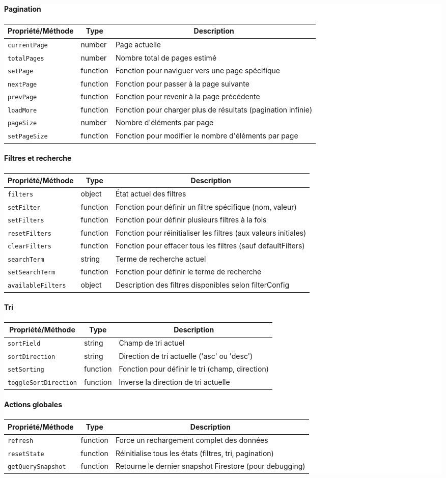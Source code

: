 #### Pagination

| Propriété/Méthode | Type | Description |
|-------------------|------|-------------|
| `currentPage` | number | Page actuelle |
| `totalPages` | number | Nombre total de pages estimé |
| `setPage` | function | Fonction pour naviguer vers une page spécifique |
| `nextPage` | function | Fonction pour passer à la page suivante |
| `prevPage` | function | Fonction pour revenir à la page précédente |
| `loadMore` | function | Fonction pour charger plus de résultats (pagination infinie) |
| `pageSize` | number | Nombre d'éléments par page |
| `setPageSize` | function | Fonction pour modifier le nombre d'éléments par page |

#### Filtres et recherche

| Propriété/Méthode | Type | Description |
|-------------------|------|-------------|
| `filters` | object | État actuel des filtres |
| `setFilter` | function | Fonction pour définir un filtre spécifique (nom, valeur) |
| `setFilters` | function | Fonction pour définir plusieurs filtres à la fois |
| `resetFilters` | function | Fonction pour réinitialiser les filtres (aux valeurs initiales) |
| `clearFilters` | function | Fonction pour effacer tous les filtres (sauf defaultFilters) |
| `searchTerm` | string | Terme de recherche actuel |
| `setSearchTerm` | function | Fonction pour définir le terme de recherche |
| `availableFilters` | object | Description des filtres disponibles selon filterConfig |

#### Tri

| Propriété/Méthode | Type | Description |
|-------------------|------|-------------|
| `sortField` | string | Champ de tri actuel |
| `sortDirection` | string | Direction de tri actuelle ('asc' ou 'desc') |
| `setSorting` | function | Fonction pour définir le tri (champ, direction) |
| `toggleSortDirection` | function | Inverse la direction de tri actuelle |

#### Actions globales

| Propriété/Méthode | Type | Description |
|-------------------|------|-------------|
| `refresh` | function | Force un rechargement complet des données |
| `resetState` | function | Réinitialise tous les états (filtres, tri, pagination) |
| `getQuerySnapshot` | function | Retourne le dernier snapshot Firestore (pour debugging) |
